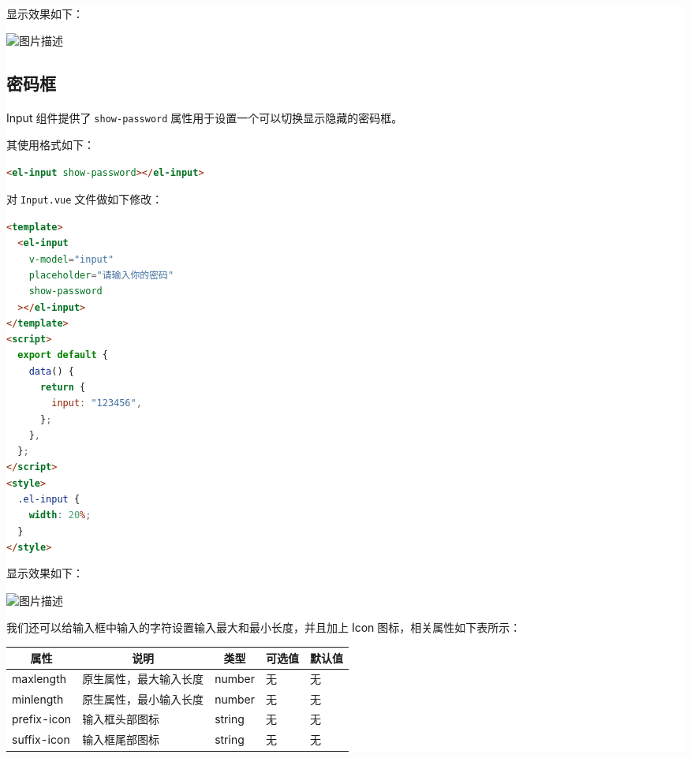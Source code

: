 显示效果如下：

![图片描述](https://doc.shiyanlou.com/courses/5246/1347963/db24628124d0f88ada2e0aff2049addf-0)

## 密码框

Input 组件提供了 `show-password` 属性用于设置一个可以切换显示隐藏的密码框。

其使用格式如下：

```html
<el-input show-password></el-input>
```

对 `Input.vue` 文件做如下修改：

```html
<template>
  <el-input
    v-model="input"
    placeholder="请输入你的密码"
    show-password
  ></el-input>
</template>
<script>
  export default {
    data() {
      return {
        input: "123456",
      };
    },
  };
</script>
<style>
  .el-input {
    width: 20%;
  }
</style>
```

显示效果如下：

![图片描述](https://doc.shiyanlou.com/courses/5246/1347963/1ab23f784c9776c44887a9cff26211b0-0)

我们还可以给输入框中输入的字符设置输入最大和最小长度，并且加上 Icon 图标，相关属性如下表所示：

| 属性        | 说明                   | 类型   | 可选值 | 默认值 |
| ----------- | ---------------------- | ------ | ------ | ------ |
| maxlength   | 原生属性，最大输入长度 | number | 无     | 无     |
| minlength   | 原生属性，最小输入长度 | number | 无     | 无     |
| prefix-icon | 输入框头部图标         | string | 无     | 无     |
| suffix-icon | 输入框尾部图标         | string | 无     | 无     |
